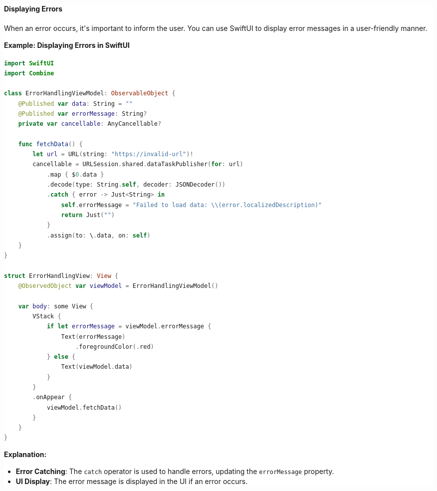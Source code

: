 #### Displaying Errors

When an error occurs, it's important to inform the user. You can use SwiftUI to display error messages in a user-friendly manner.

**Example: Displaying Errors in SwiftUI**

```swift
import SwiftUI
import Combine

class ErrorHandlingViewModel: ObservableObject {
    @Published var data: String = ""
    @Published var errorMessage: String?
    private var cancellable: AnyCancellable?

    func fetchData() {
        let url = URL(string: "https://invalid-url")!
        cancellable = URLSession.shared.dataTaskPublisher(for: url)
            .map { $0.data }
            .decode(type: String.self, decoder: JSONDecoder())
            .catch { error -> Just<String> in
                self.errorMessage = "Failed to load data: \\(error.localizedDescription)"
                return Just("")
            }
            .assign(to: \.data, on: self)
    }
}

struct ErrorHandlingView: View {
    @ObservedObject var viewModel = ErrorHandlingViewModel()

    var body: some View {
        VStack {
            if let errorMessage = viewModel.errorMessage {
                Text(errorMessage)
                    .foregroundColor(.red)
            } else {
                Text(viewModel.data)
            }
        }
        .onAppear {
            viewModel.fetchData()
        }
    }
}
```

**Explanation:**

- **Error Catching**: The `catch` operator is used to handle errors, updating the `errorMessage` property.
- **UI Display**: The error message is displayed in the UI if an error occurs.
